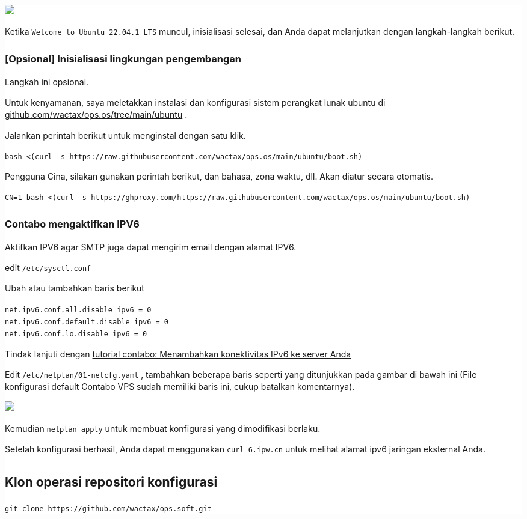 ![](https://pub-b8db533c86124200a9d799bf3ba88099.r2.dev/2023/03/-qKACz9.webp)

Ketika `Welcome to Ubuntu 22.04.1 LTS` muncul, inisialisasi selesai, dan Anda dapat melanjutkan dengan langkah-langkah berikut.

### [Opsional] Inisialisasi lingkungan pengembangan

Langkah ini opsional.

Untuk kenyamanan, saya meletakkan instalasi dan konfigurasi sistem perangkat lunak ubuntu di [github.com/wactax/ops.os/tree/main/ubuntu](https://github.com/wactax/ops.os/tree/main/ubuntu) .

Jalankan perintah berikut untuk menginstal dengan satu klik.

```
bash <(curl -s https://raw.githubusercontent.com/wactax/ops.os/main/ubuntu/boot.sh)
```

Pengguna Cina, silakan gunakan perintah berikut, dan bahasa, zona waktu, dll. Akan diatur secara otomatis.

```
CN=1 bash <(curl -s https://ghproxy.com/https://raw.githubusercontent.com/wactax/ops.os/main/ubuntu/boot.sh)
```

### Contabo mengaktifkan IPV6

Aktifkan IPV6 agar SMTP juga dapat mengirim email dengan alamat IPV6.

edit `/etc/sysctl.conf`

Ubah atau tambahkan baris berikut

```
net.ipv6.conf.all.disable_ipv6 = 0
net.ipv6.conf.default.disable_ipv6 = 0
net.ipv6.conf.lo.disable_ipv6 = 0
```

Tindak lanjuti dengan [tutorial contabo: Menambahkan konektivitas IPv6 ke server Anda](https://contabo.com/blog/adding-ipv6-connectivity-to-your-server/)

Edit `/etc/netplan/01-netcfg.yaml` , tambahkan beberapa baris seperti yang ditunjukkan pada gambar di bawah ini (File konfigurasi default Contabo VPS sudah memiliki baris ini, cukup batalkan komentarnya).

![](https://pub-b8db533c86124200a9d799bf3ba88099.r2.dev/2023/03/5MEi41I.webp)

Kemudian `netplan apply` untuk membuat konfigurasi yang dimodifikasi berlaku.

Setelah konfigurasi berhasil, Anda dapat menggunakan `curl 6.ipw.cn` untuk melihat alamat ipv6 jaringan eksternal Anda.

## Klon operasi repositori konfigurasi

```
git clone https://github.com/wactax/ops.soft.git
```

